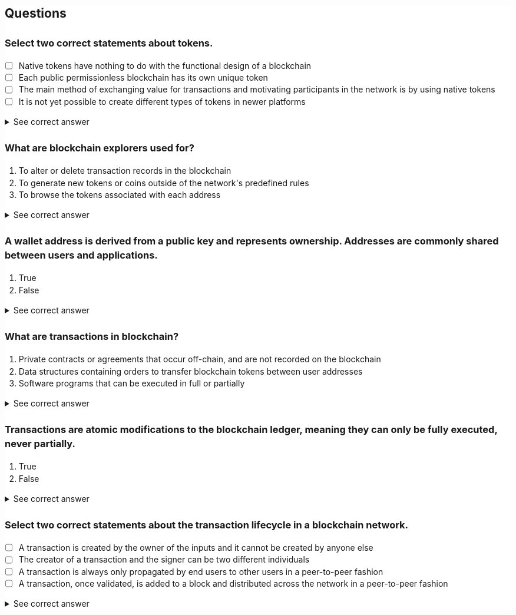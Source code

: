 ## Questions

### Select two correct statements about tokens.

- [ ] Native tokens have nothing to do with the functional design of a blockchain
- [ ] Each public permissionless blockchain has its own unique token 
- [ ] The main method of exchanging value for transactions and motivating participants in the network is by using native tokens
- [ ] It is not yet possible to create different types of tokens in newer platforms

<details><summary>See correct answer</summary></details>

### What are blockchain explorers used for?
1. To alter or delete transaction records in the blockchain
1. To generate new tokens or coins outside of the network's predefined rules
1. To browse the tokens associated with each address

<details><summary>See correct answer</summary></details>

### A wallet address is derived from a public key and represents ownership. Addresses are commonly shared between users and applications.
1. True
1. False

<details><summary>See correct answer</summary></details>

### What are transactions in blockchain?
1. Private contracts or agreements that occur off-chain, and are not recorded on the blockchain
1. Data structures containing orders to transfer blockchain tokens between user addresses
1. Software programs that can be executed in full or partially
<details><summary>See correct answer</summary></details>


### Transactions are atomic modifications to the blockchain ledger, meaning they can only be fully executed, never partially.
1. True
1. False

<details><summary>See correct answer</summary></details>

### Select two correct statements about the transaction lifecycle in a blockchain network.

- [ ] A transaction is created by the owner of the inputs and it cannot be created by anyone else
- [ ] The creator of a transaction and the signer can be two different individuals
- [ ] A transaction is always only propagated by end users to other users in a peer-to-peer fashion
- [ ] A transaction, once validated, is added to a block and distributed across the network in a peer-to-peer fashion

<details><summary>See correct answer</summary></details>
